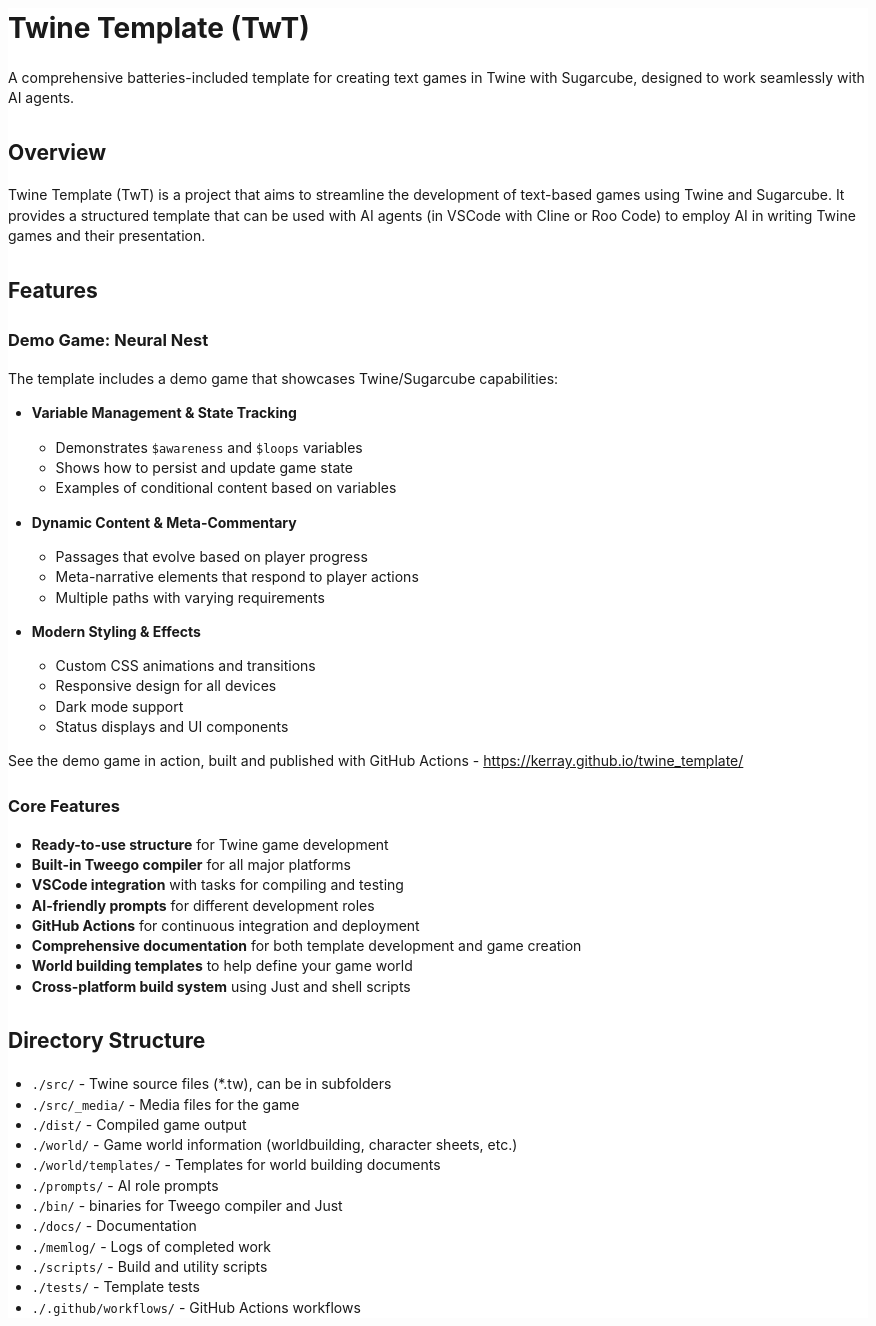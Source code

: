 # Twine Template (TwT)

A comprehensive batteries-included template for creating text games in Twine with Sugarcube, designed to work seamlessly with AI agents.

## Overview

Twine Template (TwT) is a project that aims to streamline the development of text-based games using Twine and Sugarcube. It provides a structured template that can be used with AI agents (in VSCode with Cline or Roo Code) to employ AI in writing Twine games and their presentation.

## Features

### Demo Game: Neural Nest
The template includes a demo game that showcases Twine/Sugarcube capabilities:

- **Variable Management & State Tracking**
  - Demonstrates `$awareness` and `$loops` variables
  - Shows how to persist and update game state
  - Examples of conditional content based on variables

- **Dynamic Content & Meta-Commentary**
  - Passages that evolve based on player progress
  - Meta-narrative elements that respond to player actions
  - Multiple paths with varying requirements

- **Modern Styling & Effects**
  - Custom CSS animations and transitions
  - Responsive design for all devices
  - Dark mode support
  - Status displays and UI components

See the demo game in action, built and published with GitHub Actions - https://kerray.github.io/twine_template/ 

### Core Features

- **Ready-to-use structure** for Twine game development
- **Built-in Tweego compiler** for all major platforms
- **VSCode integration** with tasks for compiling and testing
- **AI-friendly prompts** for different development roles
- **GitHub Actions** for continuous integration and deployment
- **Comprehensive documentation** for both template development and game creation
- **World building templates** to help define your game world
- **Cross-platform build system** using Just and shell scripts

## Directory Structure

- `./src/` - Twine source files (*.tw), can be in subfolders
- `./src/_media/` - Media files for the game
- `./dist/` - Compiled game output
- `./world/` - Game world information (worldbuilding, character sheets, etc.)
- `./world/templates/` - Templates for world building documents
- `./prompts/` - AI role prompts
- `./bin/` - binaries for Tweego compiler and Just
- `./docs/` - Documentation
- `./memlog/` - Logs of completed work
- `./scripts/` - Build and utility scripts
- `./tests/` - Template tests
- `./.github/workflows/` - GitHub Actions workflows
